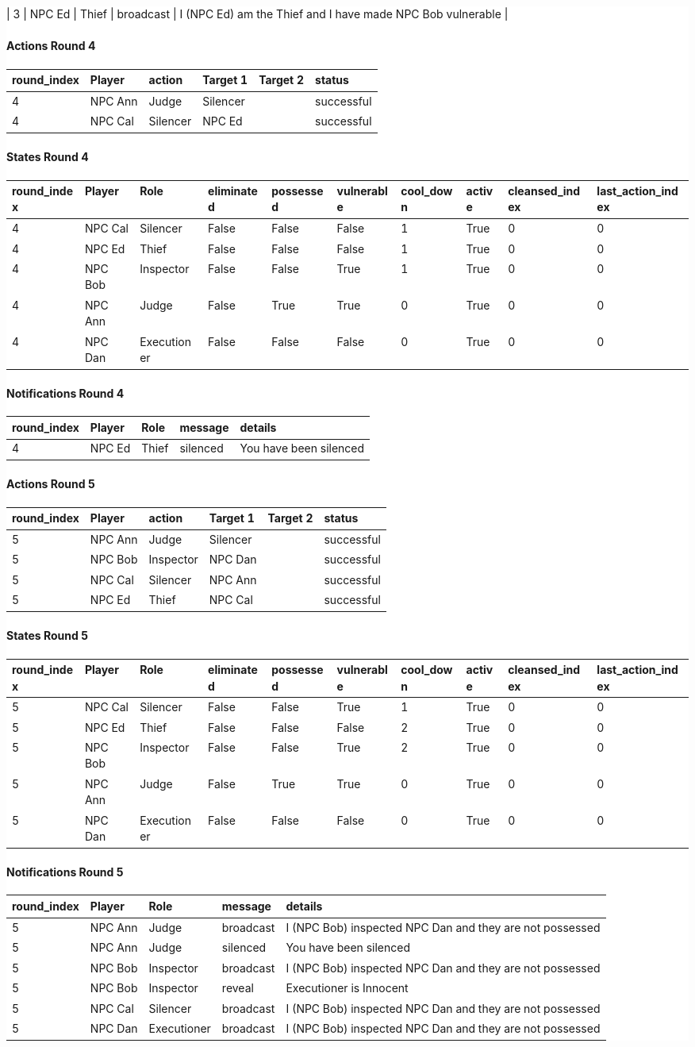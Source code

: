 | 3           | NPC Ed  | Thief       | broadcast | I (NPC Ed) am the Thief and I have made NPC Bob vulnerable  |

#### Actions Round 4
| round_index | Player  | action   | Target 1 | Target 2 | status      |
| :-----------| :-------| :--------| :--------| :--------| :---------- |
| 4           | NPC Ann | Judge    | Silencer |          | successful  |
| 4           | NPC Cal | Silencer | NPC Ed   |          | successful  |

#### States Round 4
| round_index | Player  | Role        | eliminated | possessed | vulnerable | cool_down | active | cleansed_index | last_action_index  |
| :-----------| :-------| :-----------| :----------| :---------| :----------| :---------| :------| :--------------| :----------------- |
| 4           | NPC Cal | Silencer    | False      | False     | False      | 1         | True   | 0              | 0                  |
| 4           | NPC Ed  | Thief       | False      | False     | False      | 1         | True   | 0              | 0                  |
| 4           | NPC Bob | Inspector   | False      | False     | True       | 1         | True   | 0              | 0                  |
| 4           | NPC Ann | Judge       | False      | True      | True       | 0         | True   | 0              | 0                  |
| 4           | NPC Dan | Executioner | False      | False     | False      | 0         | True   | 0              | 0                  |

#### Notifications Round 4
| round_index | Player | Role  | message  | details                 |
| :-----------| :------| :-----| :--------| :---------------------- |
| 4           | NPC Ed | Thief | silenced | You have been silenced  |

#### Actions Round 5
| round_index | Player  | action    | Target 1 | Target 2 | status      |
| :-----------| :-------| :---------| :--------| :--------| :---------- |
| 5           | NPC Ann | Judge     | Silencer |          | successful  |
| 5           | NPC Bob | Inspector | NPC Dan  |          | successful  |
| 5           | NPC Cal | Silencer  | NPC Ann  |          | successful  |
| 5           | NPC Ed  | Thief     | NPC Cal  |          | successful  |

#### States Round 5
| round_index | Player  | Role        | eliminated | possessed | vulnerable | cool_down | active | cleansed_index | last_action_index  |
| :-----------| :-------| :-----------| :----------| :---------| :----------| :---------| :------| :--------------| :----------------- |
| 5           | NPC Cal | Silencer    | False      | False     | True       | 1         | True   | 0              | 0                  |
| 5           | NPC Ed  | Thief       | False      | False     | False      | 2         | True   | 0              | 0                  |
| 5           | NPC Bob | Inspector   | False      | False     | True       | 2         | True   | 0              | 0                  |
| 5           | NPC Ann | Judge       | False      | True      | True       | 0         | True   | 0              | 0                  |
| 5           | NPC Dan | Executioner | False      | False     | False      | 0         | True   | 0              | 0                  |

#### Notifications Round 5
| round_index | Player  | Role        | message   | details                                                   |
| :-----------| :-------| :-----------| :---------| :-------------------------------------------------------- |
| 5           | NPC Ann | Judge       | broadcast | I (NPC Bob) inspected NPC Dan and they are not possessed  |
| 5           | NPC Ann | Judge       | silenced  | You have been silenced                                    |
| 5           | NPC Bob | Inspector   | broadcast | I (NPC Bob) inspected NPC Dan and they are not possessed  |
| 5           | NPC Bob | Inspector   | reveal    | Executioner is Innocent                                   |
| 5           | NPC Cal | Silencer    | broadcast | I (NPC Bob) inspected NPC Dan and they are not possessed  |
| 5           | NPC Dan | Executioner | broadcast | I (NPC Bob) inspected NPC Dan and they are not possessed  |